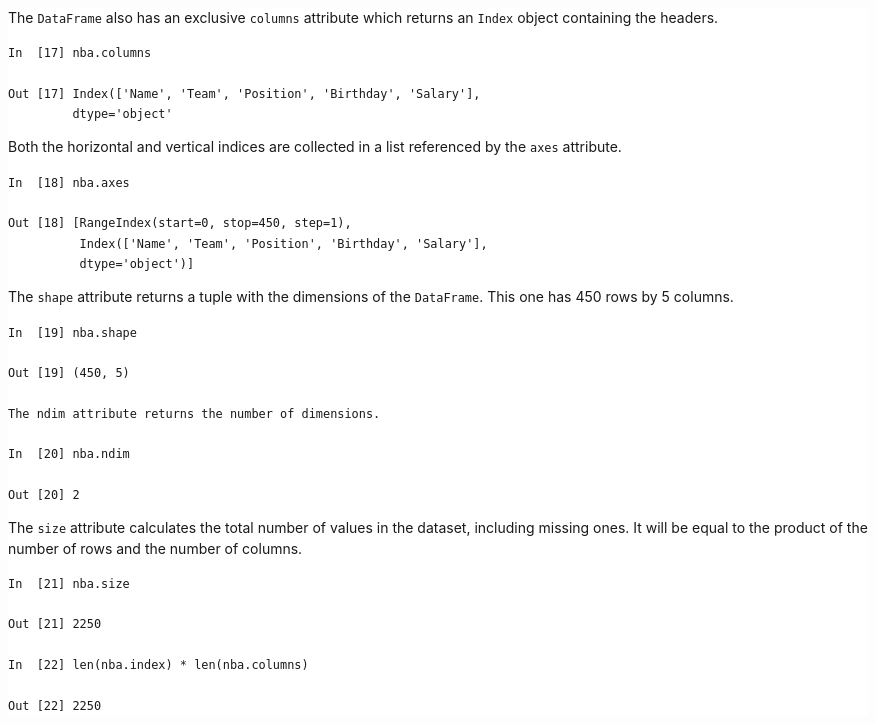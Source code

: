 


The `DataFrame` also has an exclusive `columns` attribute which returns
an `Index` object containing the headers.



```
In  [17] nba.columns
 
Out [17] Index(['Name', 'Team', 'Position', 'Birthday', 'Salary'],   
         dtype='object'
```




Both the horizontal and vertical indices are collected in a list
referenced by the `axes` attribute.



```
In  [18] nba.axes
 
Out [18] [RangeIndex(start=0, stop=450, step=1),
          Index(['Name', 'Team', 'Position', 'Birthday', 'Salary'],          
          dtype='object')]
```




The `shape` attribute returns a tuple with the dimensions of the
`DataFrame`. This one has 450 rows by 5 columns.



```
In  [19] nba.shape
 
Out [19] (450, 5)
 
The ndim attribute returns the number of dimensions.
 
In  [20] nba.ndim
 
Out [20] 2
```




The `size` attribute calculates the total number of values in the
dataset, including missing ones. It will be equal to the product of the
number of rows and the number of columns.



```
In  [21] nba.size
 
Out [21] 2250
 
In  [22] len(nba.index) * len(nba.columns)
 
Out [22] 2250
```
